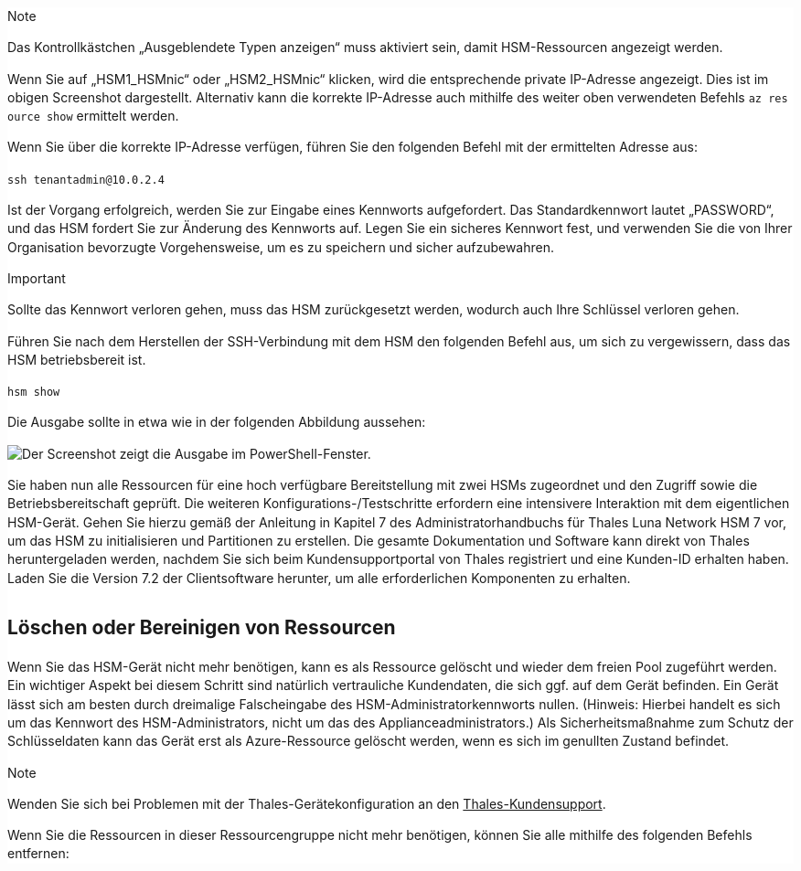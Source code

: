 >[!NOTE]
>Das Kontrollkästchen „Ausgeblendete Typen anzeigen“ muss aktiviert sein, damit HSM-Ressourcen angezeigt werden.

Wenn Sie auf „HSM1_HSMnic“ oder „HSM2_HSMnic“ klicken, wird die entsprechende private IP-Adresse angezeigt. Dies ist im obigen Screenshot dargestellt. Alternativ kann die korrekte IP-Adresse auch mithilfe des weiter oben verwendeten Befehls `az resource show` ermittelt werden. 

Wenn Sie über die korrekte IP-Adresse verfügen, führen Sie den folgenden Befehl mit der ermittelten Adresse aus:

`ssh tenantadmin@10.0.2.4`

Ist der Vorgang erfolgreich, werden Sie zur Eingabe eines Kennworts aufgefordert. Das Standardkennwort lautet „PASSWORD“, und das HSM fordert Sie zur Änderung des Kennworts auf. Legen Sie ein sicheres Kennwort fest, und verwenden Sie die von Ihrer Organisation bevorzugte Vorgehensweise, um es zu speichern und sicher aufzubewahren.

>[!IMPORTANT]
>Sollte das Kennwort verloren gehen, muss das HSM zurückgesetzt werden, wodurch auch Ihre Schlüssel verloren gehen.

Führen Sie nach dem Herstellen der SSH-Verbindung mit dem HSM den folgenden Befehl aus, um sich zu vergewissern, dass das HSM betriebsbereit ist.

`hsm show`

Die Ausgabe sollte in etwa wie in der folgenden Abbildung aussehen:

![Der Screenshot zeigt die Ausgabe im PowerShell-Fenster.](media/tutorial-deploy-hsm-cli/hsm-show-output.png)

Sie haben nun alle Ressourcen für eine hoch verfügbare Bereitstellung mit zwei HSMs zugeordnet und den Zugriff sowie die Betriebsbereitschaft geprüft. Die weiteren Konfigurations-/Testschritte erfordern eine intensivere Interaktion mit dem eigentlichen HSM-Gerät. Gehen Sie hierzu gemäß der Anleitung in Kapitel 7 des Administratorhandbuchs für Thales Luna Network HSM 7 vor, um das HSM zu initialisieren und Partitionen zu erstellen. Die gesamte Dokumentation und Software kann direkt von Thales heruntergeladen werden, nachdem Sie sich beim Kundensupportportal von Thales registriert und eine Kunden-ID erhalten haben. Laden Sie die Version 7.2 der Clientsoftware herunter, um alle erforderlichen Komponenten zu erhalten.

## <a name="delete-or-clean-up-resources"></a>Löschen oder Bereinigen von Ressourcen

Wenn Sie das HSM-Gerät nicht mehr benötigen, kann es als Ressource gelöscht und wieder dem freien Pool zugeführt werden. Ein wichtiger Aspekt bei diesem Schritt sind natürlich vertrauliche Kundendaten, die sich ggf. auf dem Gerät befinden. Ein Gerät lässt sich am besten durch dreimalige Falscheingabe des HSM-Administratorkennworts nullen. (Hinweis: Hierbei handelt es sich um das Kennwort des HSM-Administrators, nicht um das des Applianceadministrators.) Als Sicherheitsmaßnahme zum Schutz der Schlüsseldaten kann das Gerät erst als Azure-Ressource gelöscht werden, wenn es sich im genullten Zustand befindet.

> [!NOTE]
> Wenden Sie sich bei Problemen mit der Thales-Gerätekonfiguration an den [Thales-Kundensupport](https://safenet.gemalto.com/technical-support/).

Wenn Sie die Ressourcen in dieser Ressourcengruppe nicht mehr benötigen, können Sie alle mithilfe des folgenden Befehls entfernen:
